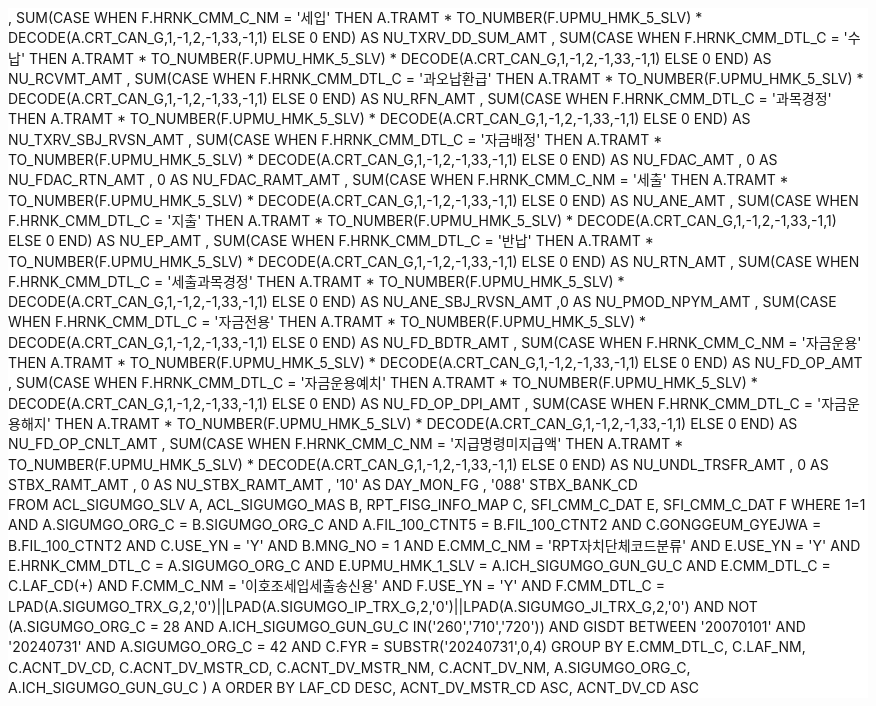  
 , SUM(CASE WHEN F.HRNK_CMM_C_NM = '세입'           THEN A.TRAMT * TO_NUMBER(F.UPMU_HMK_5_SLV) * DECODE(A.CRT_CAN_G,1,-1,2,-1,33,-1,1) ELSE 0 END) AS NU_TXRV_DD_SUM_AMT
  , SUM(CASE WHEN F.HRNK_CMM_DTL_C = '수납'           THEN A.TRAMT * TO_NUMBER(F.UPMU_HMK_5_SLV) * DECODE(A.CRT_CAN_G,1,-1,2,-1,33,-1,1) ELSE 0 END) AS NU_RCVMT_AMT 
  , SUM(CASE WHEN F.HRNK_CMM_DTL_C = '과오납환급'           THEN A.TRAMT * TO_NUMBER(F.UPMU_HMK_5_SLV) * DECODE(A.CRT_CAN_G,1,-1,2,-1,33,-1,1) ELSE 0 END) AS NU_RFN_AMT 
  , SUM(CASE WHEN F.HRNK_CMM_DTL_C = '과목경정'           THEN A.TRAMT * TO_NUMBER(F.UPMU_HMK_5_SLV) * DECODE(A.CRT_CAN_G,1,-1,2,-1,33,-1,1) ELSE 0 END) AS NU_TXRV_SBJ_RVSN_AMT
  , SUM(CASE WHEN F.HRNK_CMM_DTL_C = '자금배정'           THEN A.TRAMT * TO_NUMBER(F.UPMU_HMK_5_SLV) * DECODE(A.CRT_CAN_G,1,-1,2,-1,33,-1,1) ELSE 0 END) AS NU_FDAC_AMT 
  , 0 AS NU_FDAC_RTN_AMT
  , 0 AS NU_FDAC_RAMT_AMT
  , SUM(CASE WHEN F.HRNK_CMM_C_NM = '세출'           THEN A.TRAMT * TO_NUMBER(F.UPMU_HMK_5_SLV) * DECODE(A.CRT_CAN_G,1,-1,2,-1,33,-1,1) ELSE 0 END) AS NU_ANE_AMT
  , SUM(CASE WHEN F.HRNK_CMM_DTL_C = '지출'           THEN A.TRAMT * TO_NUMBER(F.UPMU_HMK_5_SLV) * DECODE(A.CRT_CAN_G,1,-1,2,-1,33,-1,1) ELSE 0 END) AS NU_EP_AMT 
  , SUM(CASE WHEN F.HRNK_CMM_DTL_C = '반납'           THEN A.TRAMT * TO_NUMBER(F.UPMU_HMK_5_SLV) * DECODE(A.CRT_CAN_G,1,-1,2,-1,33,-1,1) ELSE 0 END) AS NU_RTN_AMT
  , SUM(CASE WHEN F.HRNK_CMM_DTL_C = '세출과목경정'           THEN A.TRAMT * TO_NUMBER(F.UPMU_HMK_5_SLV) * DECODE(A.CRT_CAN_G,1,-1,2,-1,33,-1,1) ELSE 0 END) AS NU_ANE_SBJ_RVSN_AMT
  ,0 AS NU_PMOD_NPYM_AMT
  , SUM(CASE WHEN F.HRNK_CMM_DTL_C = '자금전용'           THEN A.TRAMT * TO_NUMBER(F.UPMU_HMK_5_SLV) * DECODE(A.CRT_CAN_G,1,-1,2,-1,33,-1,1) ELSE 0 END) AS NU_FD_BDTR_AMT
  , SUM(CASE WHEN F.HRNK_CMM_C_NM = '자금운용'           THEN A.TRAMT * TO_NUMBER(F.UPMU_HMK_5_SLV) * DECODE(A.CRT_CAN_G,1,-1,2,-1,33,-1,1) ELSE 0 END) AS NU_FD_OP_AMT
  , SUM(CASE WHEN F.HRNK_CMM_DTL_C = '자금운용예치'           THEN A.TRAMT * TO_NUMBER(F.UPMU_HMK_5_SLV) * DECODE(A.CRT_CAN_G,1,-1,2,-1,33,-1,1) ELSE 0 END) AS NU_FD_OP_DPI_AMT
  , SUM(CASE WHEN F.HRNK_CMM_DTL_C = '자금운용해지'           THEN A.TRAMT * TO_NUMBER(F.UPMU_HMK_5_SLV) * DECODE(A.CRT_CAN_G,1,-1,2,-1,33,-1,1) ELSE 0 END) AS NU_FD_OP_CNLT_AMT
  , SUM(CASE WHEN F.HRNK_CMM_C_NM = '지급명령미지급액'           THEN A.TRAMT * TO_NUMBER(F.UPMU_HMK_5_SLV) * DECODE(A.CRT_CAN_G,1,-1,2,-1,33,-1,1) ELSE 0 END) AS NU_UNDL_TRSFR_AMT
  , 0 AS STBX_RAMT_AMT
  , 0 AS NU_STBX_RAMT_AMT
  , '10' AS DAY_MON_FG
  , '088' STBX_BANK_CD        
 FROM ACL_SIGUMGO_SLV A, ACL_SIGUMGO_MAS B, RPT_FISG_INFO_MAP C, SFI_CMM_C_DAT E, SFI_CMM_C_DAT F
 WHERE 1=1
 AND A.SIGUMGO_ORG_C = B.SIGUMGO_ORG_C
 AND A.FIL_100_CTNT5 = B.FIL_100_CTNT2
 AND C.GONGGEUM_GYEJWA = B.FIL_100_CTNT2
 AND C.USE_YN = 'Y'
 AND B.MNG_NO = 1
 AND E.CMM_C_NM = 'RPT자치단체코드분류'
 AND E.USE_YN = 'Y'
 AND E.HRNK_CMM_DTL_C = A.SIGUMGO_ORG_C 
 AND E.UPMU_HMK_1_SLV = A.ICH_SIGUMGO_GUN_GU_C
 AND E.CMM_DTL_C = C.LAF_CD(+)
 AND F.CMM_C_NM = '이호조세입세출송신용'
 AND F.USE_YN = 'Y'
 AND F.CMM_DTL_C = LPAD(A.SIGUMGO_TRX_G,2,'0')||LPAD(A.SIGUMGO_IP_TRX_G,2,'0')||LPAD(A.SIGUMGO_JI_TRX_G,2,'0')
 AND NOT (A.SIGUMGO_ORG_C = 28 AND A.ICH_SIGUMGO_GUN_GU_C IN('260','710','720'))
 AND GISDT BETWEEN '20070101' AND '20240731'
 AND A.SIGUMGO_ORG_C = 42
 AND C.FYR = SUBSTR('20240731',0,4)
 GROUP BY E.CMM_DTL_C,  C.LAF_NM, C.ACNT_DV_CD, C.ACNT_DV_MSTR_CD, C.ACNT_DV_MSTR_NM, C.ACNT_DV_NM, A.SIGUMGO_ORG_C, A.ICH_SIGUMGO_GUN_GU_C 
) A
ORDER BY LAF_CD DESC, ACNT_DV_MSTR_CD ASC, ACNT_DV_CD ASC
